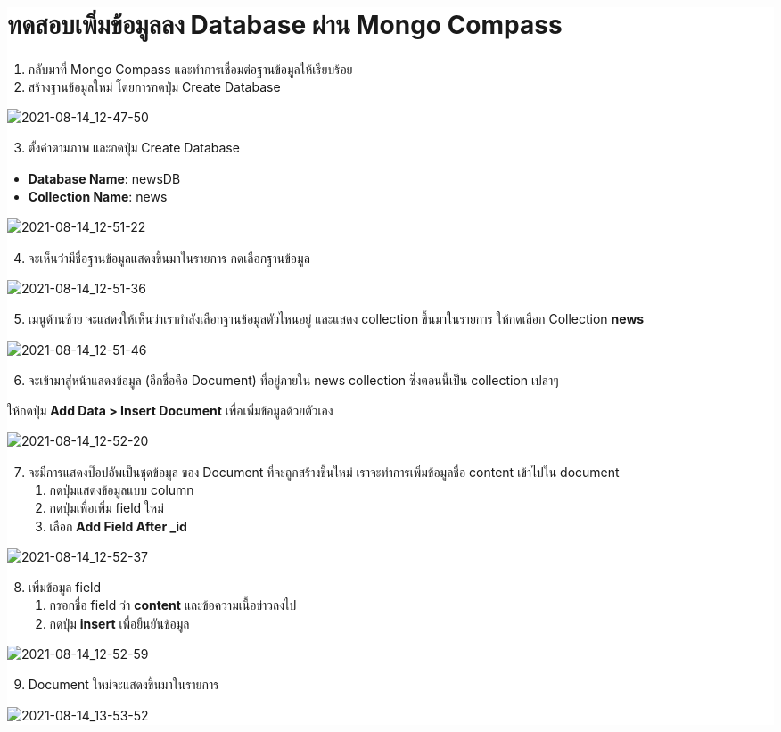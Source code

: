 
# ทดสอบเพิ่มข้อมูลลง Database ผ่าน Mongo Compass

1. กลับมาที่ Mongo Compass และทำการเชื่อมต่อฐานข้อมูลให้เรียบร้อย 
2. สร้างฐานข้อมูลใหม่ โดยการกดปุ่ม Create Database

<img width="642" alt="2021-08-14_12-47-50" src="https://user-images.githubusercontent.com/85179/129448854-27156911-ad55-48d5-a039-a54af6e00d05.png">


3. ตั้งค่าตามภาพ และกดปุ่ม Create Database 

- **Database Name**: newsDB
- **Collection Name**: news 

<img width="606" alt="2021-08-14_12-51-22" src="https://user-images.githubusercontent.com/85179/129448863-973a3e4c-230d-4550-95fb-d22c9992152e.png">


4. จะเห็นว่ามีชื่อฐานข้อมูลแสดงขึ้นมาในรายการ กดเลือกฐานข้อมูล

<img width="536" alt="2021-08-14_12-51-36" src="https://user-images.githubusercontent.com/85179/129448870-3a81b215-b47a-426b-9a63-3dd6983463c3.png">


5. เมนูด้านซ้าย จะแสดงให้เห็นว่าเรากำลังเลือกฐานข้อมูลตัวไหนอยู่ และแสดง collection ขึ้นมาในรายการ ให้กดเลือก Collection **news**

<img width="747" alt="2021-08-14_12-51-46" src="https://user-images.githubusercontent.com/85179/129448877-1c6650fa-ac30-4be0-9998-06569cb475df.png">


6. จะเข้ามาสู่หน้าแสดงข้อมูล (อีกชื่อคือ Document) ที่อยู่ภายใน news collection ซึ่งตอนนี้เป็น collection เปล่าๆ 

ให้กดปุ่ม **Add Data > Insert Document** เพื่อเพิ่มข้อมูลด้วยตัวเอง

<img width="429" alt="2021-08-14_12-52-20" src="https://user-images.githubusercontent.com/85179/129448897-9a73b1e3-e6a0-4de3-ba55-15ed597b8edd.png">


7. จะมีการแสดงป๊อปอัพเป็นชุดข้อมูล ของ Document ที่จะถูกสร้างขึ้นใหม่ เราจะทำการเพิ่มข้อมูลชื่อ content เข้าไปใน document 
   1. กดปุ่มแสดงข้อมูลแบบ column
   2. กดปุ่มเพื่อเพิ่ม field ใหม่
   3. เลือก **Add Field After _id**

<img width="611" alt="2021-08-14_12-52-37" src="https://user-images.githubusercontent.com/85179/129448902-5a472595-e122-4a3e-a230-f94a6502afd9.png">


8. เพิ่มข้อมูล field 
   1. กรอกชื่อ field ว่า **content** และข้อความเนื้อข่าวลงไป
   2. กดปุ่ม **insert** เพื่อยืนยันข้อมูล

<img width="596" alt="2021-08-14_12-52-59" src="https://user-images.githubusercontent.com/85179/129448907-b2d7c421-235a-4c33-b929-b2576feaedae.png">


9. Document ใหม่จะแสดงขึ้นมาในรายการ

<img width="1034" alt="2021-08-14_13-53-52" src="https://user-images.githubusercontent.com/85179/129448933-eda16376-6a85-41c1-aed9-0f80435c0ac0.png">

